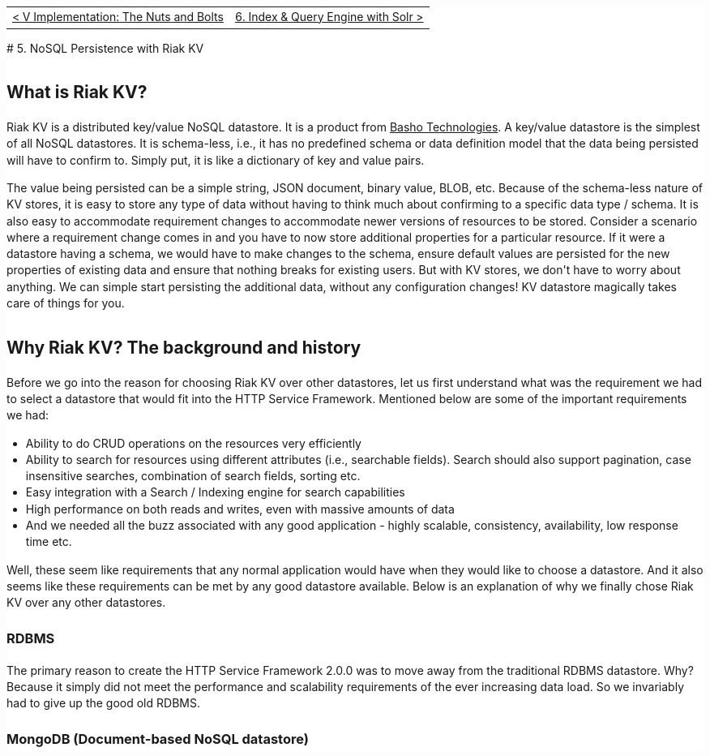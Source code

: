 <table>
  <tr>
    <td><a href="implementation-nuts-bolts">&lt; V Implementation: The Nuts and Bolts</a></td>
    <td align="right"><a href="solr">6. Index & Query Engine with Solr &gt;</a></td>
  </tr>
</table>
# 5. NoSQL Persistence with Riak KV

## What is Riak KV?

Riak KV is a distributed key/value NoSQL datastore. It is a product from [Basho Technologies](http://basho.com/). A key/value datastore is the simplest of all NoSQL datastores. It is schema-less, i.e., it has no predefined schema or data definition model that the data  being persisted will have to confirm to. Simply put, it is like a dictionary of key and value pairs. 

The value being persisted can be a simple string, JSON document, binary value, BLOB, etc. Because of the schema-less nature of KV stores, it is easy to store any type of data without having to think much about confirming to a specific data type / schema. It is also easy to accommodate requirement changes to accommodate newer versions of resources to be stored. Consider a scenario where a requirement change comes in and you have to now store additional properties for a particular resource. If it were a datastore having a schema, we would have to make changes to the schema, ensure default values are persisted for the new properties of existing data and ensure that nothing breaks for existing users. But with KV stores, we don't have to worry about anything. We can simple start persisting the additional data, without any configuration changes! KV datastore magically takes care of things for you.

## Why Riak KV? The background and history 

Before we go into the reason for choosing Riak KV over other datastores, let us first understand what was the requirement we had to select a datastore that would fit into the HTTP Service Framework. Mentioned below are some of the important requirements we had:

* Ability to do CRUD operations on the resources very efficiently
* Ability to search for resources using different attributes (i.e., searchable fields). Search should also support pagination, case insensitive searches, combination of search fields, sorting etc.
* Easy integration with a Search / Indexing engine for search capabilities
* High performance on both reads and writes, even with massive amounts of data
* And we needed all the buzz associated with any good application - highly scalable, consistency, availability, low response time etc.

Well, these seem like requirements that any normal application would have when they would like to choose a datastore. And it also seems like these requirements can be met by any good datastore available. Below is an explanation of why we finally chose Riak KV over any other datastores.

### **RDBMS** 

The primary reason to create the HTTP Service Framework 2.0.0 was to move away from the traditional RDBMS datastore. Why? Because it simply did not meet the performance and scalability requirements of the ever increasing data load. So we invariably had to give up the good old RDBMS. 

### **MongoDB (Document-based NoSQL datastore)** 
